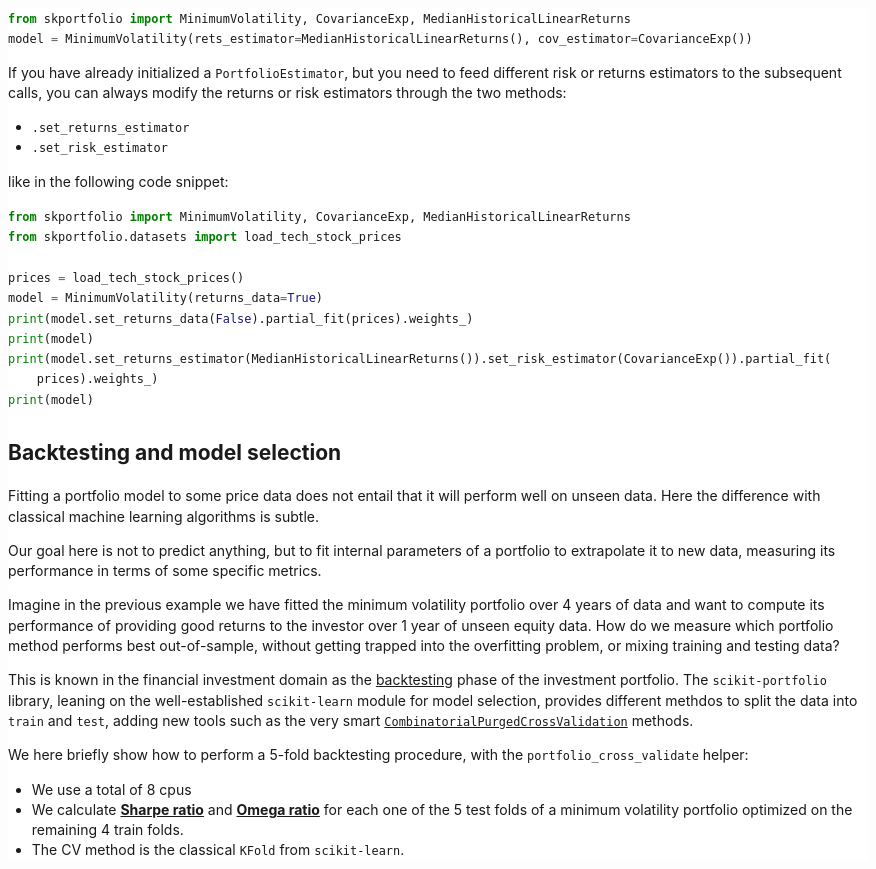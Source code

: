 ```python
from skportfolio import MinimumVolatility, CovarianceExp, MedianHistoricalLinearReturns
model = MinimumVolatility(rets_estimator=MedianHistoricalLinearReturns(), cov_estimator=CovarianceExp())
```

If you have already initialized a `PortfolioEstimator`, but you need to feed different risk or returns estimators to the subsequent calls, you can always modify the returns or risk estimators
through the two methods:

- `.set_returns_estimator`
- `.set_risk_estimator`

like in the following code snippet:

```python
from skportfolio import MinimumVolatility, CovarianceExp, MedianHistoricalLinearReturns
from skportfolio.datasets import load_tech_stock_prices

prices = load_tech_stock_prices()
model = MinimumVolatility(returns_data=True)
print(model.set_returns_data(False).partial_fit(prices).weights_)
print(model)
print(model.set_returns_estimator(MedianHistoricalLinearReturns()).set_risk_estimator(CovarianceExp()).partial_fit(
	prices).weights_)
print(model)
```

## Backtesting and model selection
Fitting a portfolio model to some price data does not entail that it will perform well on unseen data.
Here the difference with classical machine learning algorithms is subtle. 

Our goal here is not to predict anything, but to fit internal parameters of a portfolio to extrapolate it to new data, measuring its performance in terms of some specific metrics.
 
Imagine in the previous example we have fitted the minimum volatility portfolio over 4 years of data and want to compute its performance of providing good returns to the investor over 1 year of unseen equity data.
How do we measure which portfolio method performs best out-of-sample, without getting trapped into the overfitting problem, or mixing training and testing data?

This is known in the financial investment domain as the [backtesting](https://www.investopedia.com/terms/b/backtesting.asp) phase of the investment portfolio.
The `scikit-portfolio` library, leaning on the well-established `scikit-learn` module for model selection, provides different methdos to split the data into `train` and `test`, adding new tools such as the very smart [`CombinatorialPurgedCrossValidation`](hyperparameters.md) methods.

We here briefly show how to perform a 5-fold backtesting procedure, with the `portfolio_cross_validate` helper:  
 
- We use a total of 8 cpus
- We calculate [**Sharpe ratio**](https://www.investopedia.com/terms/s/sharperatio.asp) and [**Omega ratio**](https://en.wikipedia.org/wiki/Omega_ratio) for each one of the 5 test folds of a minimum volatility portfolio optimized on the remaining 4 train folds.  
- The CV method is the classical `KFold` from `scikit-learn`.
